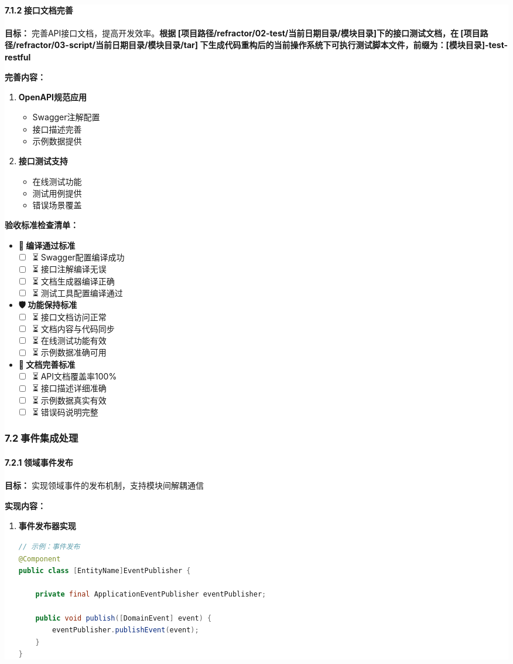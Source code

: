 #### 7.1.2 接口文档完善

**目标：** 完善API接口文档，提高开发效率。**根据  [项目路径/refractor/02-test/当前日期目录/模块目录]下的接口测试文档，在 [项目路径/refractor/03-script/当前日期目录/模块目录/tar] 下生成代码重构后的当前操作系统下可执行测试脚本文件，前缀为：[模块目录]-test-restful**

**完善内容：**

1. **OpenAPI规范应用**
   - Swagger注解配置
   - 接口描述完善
   - 示例数据提供

2. **接口测试支持**
   - 在线测试功能
   - 测试用例提供
   - 错误场景覆盖

**验收标准检查清单：**

- **🔧 编译通过标准**
  - [ ] ⏳ Swagger配置编译成功
  - [ ] ⏳ 接口注解编译无误
  - [ ] ⏳ 文档生成器编译正确
  - [ ] ⏳ 测试工具配置编译通过

- **🛡️ 功能保持标准**
  - [ ] ⏳ 接口文档访问正常
  - [ ] ⏳ 文档内容与代码同步
  - [ ] ⏳ 在线测试功能有效
  - [ ] ⏳ 示例数据准确可用

- **🔄 文档完善标准**
  - [ ] ⏳ API文档覆盖率100%
  - [ ] ⏳ 接口描述详细准确
  - [ ] ⏳ 示例数据真实有效
  - [ ] ⏳ 错误码说明完整

### 7.2 事件集成处理

#### 7.2.1 领域事件发布

**目标：** 实现领域事件的发布机制，支持模块间解耦通信

**实现内容：**
1. **事件发布器实现**
   ```java
   // 示例：事件发布
   @Component
   public class [EntityName]EventPublisher {
       
       private final ApplicationEventPublisher eventPublisher;
       
       public void publish([DomainEvent] event) {
           eventPublisher.publishEvent(event);
       }
   }
   ```

